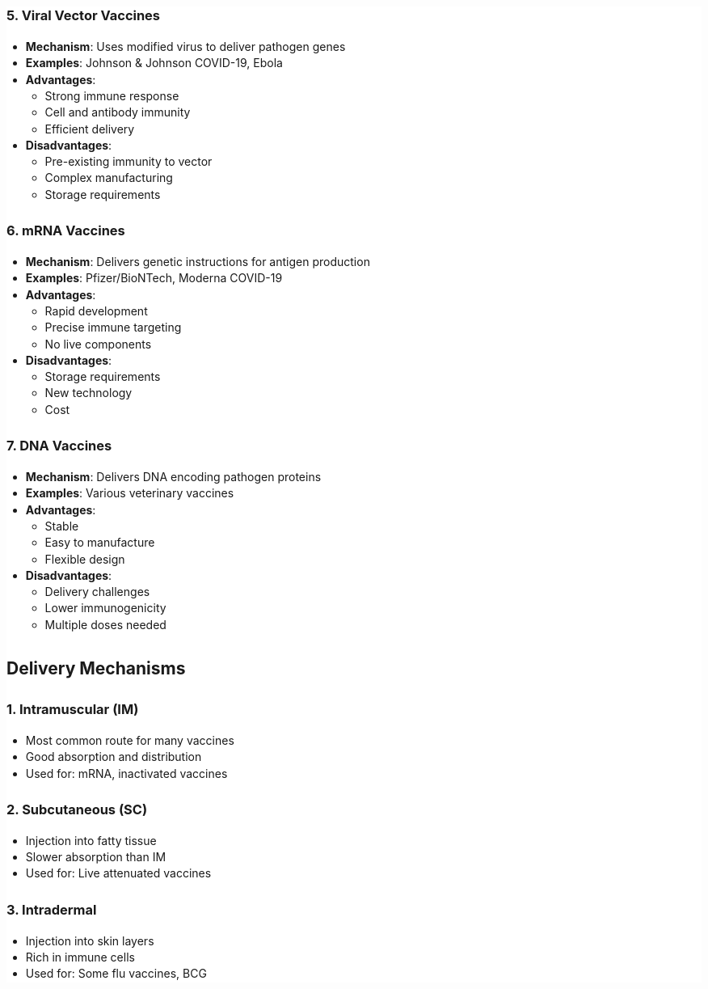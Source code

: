 ### 5. Viral Vector Vaccines
- **Mechanism**: Uses modified virus to deliver pathogen genes
- **Examples**: Johnson & Johnson COVID-19, Ebola
- **Advantages**:
  - Strong immune response
  - Cell and antibody immunity
  - Efficient delivery
- **Disadvantages**:
  - Pre-existing immunity to vector
  - Complex manufacturing
  - Storage requirements

### 6. mRNA Vaccines
- **Mechanism**: Delivers genetic instructions for antigen production
- **Examples**: Pfizer/BioNTech, Moderna COVID-19
- **Advantages**:
  - Rapid development
  - Precise immune targeting
  - No live components
- **Disadvantages**:
  - Storage requirements
  - New technology
  - Cost

### 7. DNA Vaccines
- **Mechanism**: Delivers DNA encoding pathogen proteins
- **Examples**: Various veterinary vaccines
- **Advantages**:
  - Stable
  - Easy to manufacture
  - Flexible design
- **Disadvantages**:
  - Delivery challenges
  - Lower immunogenicity
  - Multiple doses needed

## Delivery Mechanisms

### 1. Intramuscular (IM)
- Most common route for many vaccines
- Good absorption and distribution
- Used for: mRNA, inactivated vaccines

### 2. Subcutaneous (SC)
- Injection into fatty tissue
- Slower absorption than IM
- Used for: Live attenuated vaccines

### 3. Intradermal
- Injection into skin layers
- Rich in immune cells
- Used for: Some flu vaccines, BCG

